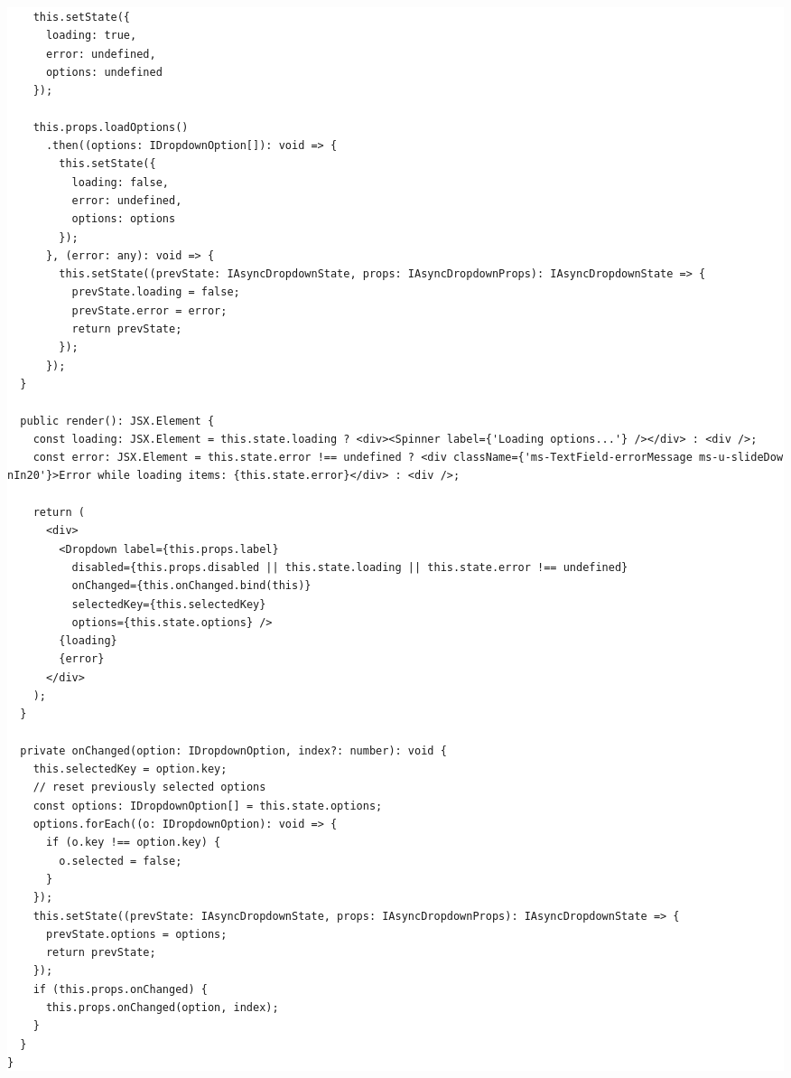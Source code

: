 ```tsx
    this.setState({
      loading: true,
      error: undefined,
      options: undefined
    });

    this.props.loadOptions()
      .then((options: IDropdownOption[]): void => {
        this.setState({
          loading: false,
          error: undefined,
          options: options
        });
      }, (error: any): void => {
        this.setState((prevState: IAsyncDropdownState, props: IAsyncDropdownProps): IAsyncDropdownState => {
          prevState.loading = false;
          prevState.error = error;
          return prevState;
        });
      });
  }

  public render(): JSX.Element {
    const loading: JSX.Element = this.state.loading ? <div><Spinner label={'Loading options...'} /></div> : <div />;
    const error: JSX.Element = this.state.error !== undefined ? <div className={'ms-TextField-errorMessage ms-u-slideDownIn20'}>Error while loading items: {this.state.error}</div> : <div />;

    return (
      <div>
        <Dropdown label={this.props.label}
          disabled={this.props.disabled || this.state.loading || this.state.error !== undefined}
          onChanged={this.onChanged.bind(this)}
          selectedKey={this.selectedKey}
          options={this.state.options} />
        {loading}
        {error}
      </div>
    );
  }

  private onChanged(option: IDropdownOption, index?: number): void {
    this.selectedKey = option.key;
    // reset previously selected options
    const options: IDropdownOption[] = this.state.options;
    options.forEach((o: IDropdownOption): void => {
      if (o.key !== option.key) {
        o.selected = false;
      }
    });
    this.setState((prevState: IAsyncDropdownState, props: IAsyncDropdownProps): IAsyncDropdownState => {
      prevState.options = options;
      return prevState;
    });
    if (this.props.onChanged) {
      this.props.onChanged(option, index);
    }
  }
}
```
